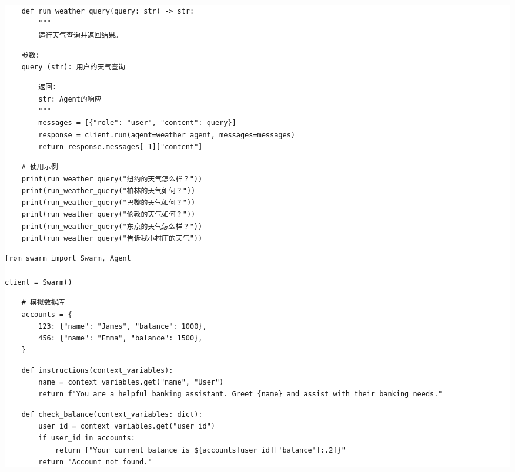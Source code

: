 ```
    def run_weather_query(query: str) -> str:
        """
        运行天气查询并返回结果。
```
    
        参数:
        query (str): 用户的天气查询
    
```
        返回:
        str: Agent的响应
        """
        messages = [{"role": "user", "content": query}]
        response = client.run(agent=weather_agent, messages=messages)
        return response.messages[-1]["content"]
```
    
```
    # 使用示例
    print(run_weather_query("纽约的天气怎么样？"))
    print(run_weather_query("柏林的天气如何？"))
    print(run_weather_query("巴黎的天气如何？"))
    print(run_weather_query("伦敦的天气如何？"))
    print(run_weather_query("东京的天气怎么样？"))
    print(run_weather_query("告诉我小村庄的天气"))
```
    
    
    
    
    
    from swarm import Swarm, Agent
    
    client = Swarm()
    
```
    # 模拟数据库
    accounts = {
        123: {"name": "James", "balance": 1000},
        456: {"name": "Emma", "balance": 1500},
    }
```
    
```
    def instructions(context_variables):
        name = context_variables.get("name", "User")
        return f"You are a helpful banking assistant. Greet {name} and assist with their banking needs."
```
    
```
    def check_balance(context_variables: dict):
        user_id = context_variables.get("user_id")
        if user_id in accounts:
            return f"Your current balance is ${accounts[user_id]['balance']:.2f}"
        return "Account not found."
```
    